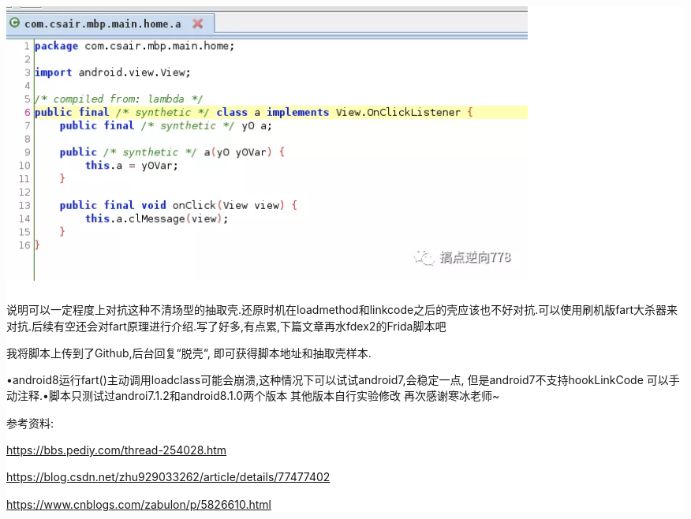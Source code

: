 ![image-20210510144744996](images/image-20210510144744996.png)

  说明可以一定程度上对抗这种不清场型的抽取壳.还原时机在loadmethod和linkcode之后的壳应该也不好对抗.可以使用刷机版fart大杀器来对抗.后续有空还会对fart原理进行介绍.写了好多,有点累,下篇文章再水fdex2的Frida脚本吧

我将脚本上传到了Github,后台回复“脱壳“, 即可获得脚本地址和抽取壳样本.

•android8运行fart()主动调用loadclass可能会崩溃,这种情况下可以试试android7,会稳定一点, 但是android7不支持hookLinkCode 可以手动注释.•脚本只测试过androi7.1.2和android8.1.0两个版本 其他版本自行实验修改
再次感谢寒冰老师~

参考资料:

https://bbs.pediy.com/thread-254028.htm

https://blog.csdn.net/zhu929033262/article/details/77477402

https://www.cnblogs.com/zabulon/p/5826610.html